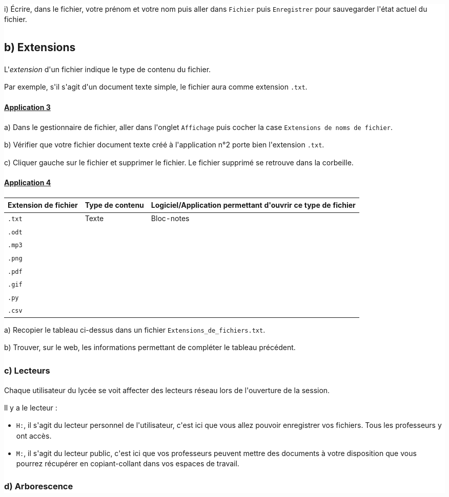 i) Écrire, dans le fichier, votre prénom et votre nom puis aller dans `Fichier` puis `Enregistrer` pour sauvegarder l'état actuel du fichier.

## b) Extensions

L'*extension* d'un fichier indique le type de contenu du fichier. 

Par exemple, s'il s'agit d'un document texte simple, le fichier aura comme extension `.txt`.

#### <ins>Application 3</ins>

a) Dans le gestionnaire de fichier, aller dans l'onglet `Affichage` puis cocher la case `Extensions de noms de fichier`.

b) Vérifier que votre fichier document texte créé à l'application n°2 porte bien l'extension `.txt`.

c) Cliquer gauche sur le fichier et supprimer le fichier. Le fichier supprimé se retrouve dans la corbeille.

#### <ins>Application 4</ins>

| Extension de fichier | Type de contenu | Logiciel/Application permettant d'ouvrir ce type de fichier |
| --- | --- | --- |
| `.txt` | Texte | Bloc-notes |
| `.odt` | | |
| `.mp3` | | |
| `.png` | | |
| `.pdf` | | |
| `.gif` | | |
| `.py` | | |
| `.csv` | | |

a) Recopier le tableau ci-dessus dans un fichier `Extensions_de_fichiers.txt`.

b) Trouver, sur le web, les informations permettant de compléter le tableau précédent.

### c) Lecteurs

Chaque utilisateur du lycée se voit affecter des lecteurs réseau lors de l'ouverture de la session.

Il y a le lecteur :

- `H:`, il s'agit du lecteur personnel de l'utilisateur, c'est ici que vous allez pouvoir enregistrer vos fichiers. Tous les professeurs y ont accès.

- `M:`, il s'agit du lecteur public, c'est ici que vos professeurs peuvent mettre des documents à votre disposition que vous pourrez récupérer en copiant-collant dans vos espaces de travail.

### d) Arborescence
